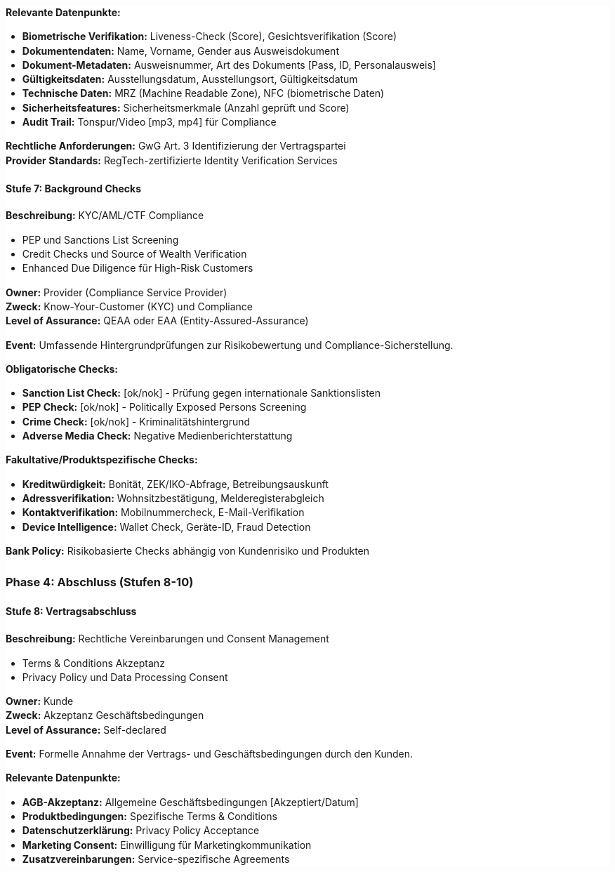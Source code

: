 **Relevante Datenpunkte:**
- **Biometrische Verifikation:** Liveness-Check (Score), Gesichtsverifikation (Score)
- **Dokumentendaten:** Name, Vorname, Gender aus Ausweisdokument
- **Dokument-Metadaten:** Ausweisnummer, Art des Dokuments [Pass, ID, Personalausweis]
- **Gültigkeitsdaten:** Ausstellungsdatum, Ausstellungsort, Gültigkeitsdatum
- **Technische Daten:** MRZ (Machine Readable Zone), NFC (biometrische Daten)
- **Sicherheitsfeatures:** Sicherheitsmerkmale (Anzahl geprüft und Score)
- **Audit Trail:** Tonspur/Video [mp3, mp4] für Compliance

**Rechtliche Anforderungen:** GwG Art. 3 Identifizierung der Vertragspartei  
**Provider Standards:** RegTech-zertifizierte Identity Verification Services

#### Stufe 7: Background Checks
**Beschreibung:** KYC/AML/CTF Compliance
- PEP und Sanctions List Screening
- Credit Checks und Source of Wealth Verification
- Enhanced Due Diligence für High-Risk Customers

**Owner:** Provider (Compliance Service Provider)  
**Zweck:** Know-Your-Customer (KYC) und Compliance  
**Level of Assurance:** QEAA oder EAA (Entity-Assured-Assurance)  

**Event:**
Umfassende Hintergrundprüfungen zur Risikobewertung und Compliance-Sicherstellung.

**Obligatorische Checks:**
- **Sanction List Check:** [ok/nok] - Prüfung gegen internationale Sanktionslisten
- **PEP Check:** [ok/nok] - Politically Exposed Persons Screening  
- **Crime Check:** [ok/nok] - Kriminalitätshintergrund
- **Adverse Media Check:** Negative Medienberichterstattung

**Fakultative/Produktspezifische Checks:**
- **Kreditwürdigkeit:** Bonität, ZEK/IKO-Abfrage, Betreibungsauskunft
- **Adressverifikation:** Wohnsitzbestätigung, Melderegisterabgleich
- **Kontaktverifikation:** Mobilnummercheck, E-Mail-Verifikation
- **Device Intelligence:** Wallet Check, Geräte-ID, Fraud Detection

**Bank Policy:** Risikobasierte Checks abhängig von Kundenrisiko und Produkten

### Phase 4: Abschluss (Stufen 8-10)

#### Stufe 8: Vertragsabschluss
**Beschreibung:** Rechtliche Vereinbarungen und Consent Management
- Terms & Conditions Akzeptanz
- Privacy Policy und Data Processing Consent

**Owner:** Kunde  
**Zweck:** Akzeptanz Geschäftsbedingungen  
**Level of Assurance:** Self-declared  

**Event:**
Formelle Annahme der Vertrags- und Geschäftsbedingungen durch den Kunden.

**Relevante Datenpunkte:**
- **AGB-Akzeptanz:** Allgemeine Geschäftsbedingungen [Akzeptiert/Datum]
- **Produktbedingungen:** Spezifische Terms & Conditions  
- **Datenschutzerklärung:** Privacy Policy Acceptance
- **Marketing Consent:** Einwilligung für Marketingkommunikation
- **Zusatzvereinbarungen:** Service-spezifische Agreements
